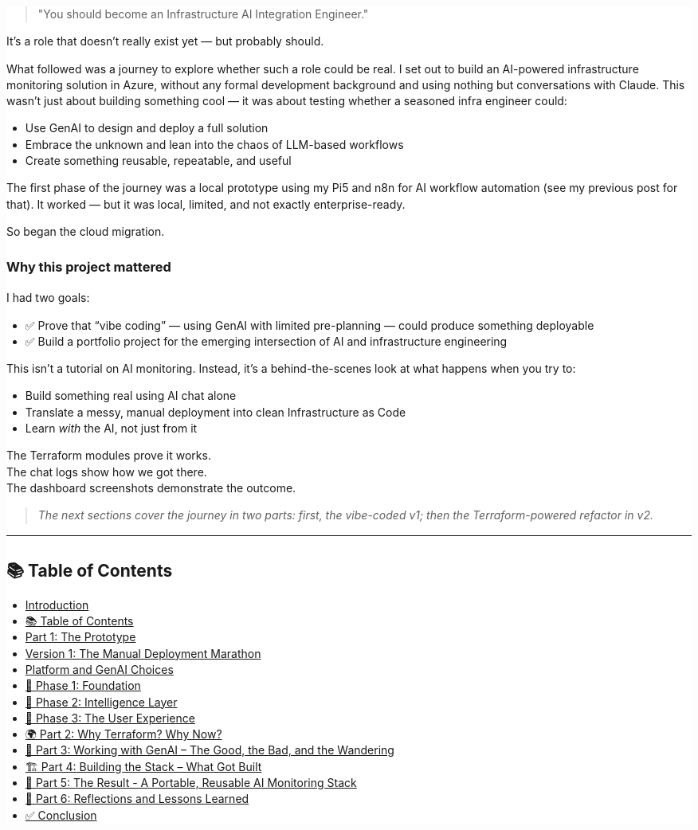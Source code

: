 > "You should become an Infrastructure AI Integration Engineer."

It’s a role that doesn’t really exist yet — but probably should.

What followed was a journey to explore whether such a role could be real. I set out to build an AI-powered infrastructure monitoring solution in Azure, without any formal development background and using nothing but conversations with Claude. This wasn’t just about building something cool — it was about testing whether a seasoned infra engineer could:

- Use GenAI to design and deploy a full solution
- Embrace the unknown and lean into the chaos of LLM-based workflows
- Create something reusable, repeatable, and useful

The first phase of the journey was a local prototype using my Pi5 and n8n for AI workflow automation (see my previous post for that). It worked — but it was local, limited, and not exactly enterprise-ready.

So began the cloud migration.

### Why this project mattered

I had two goals:

- ✅ Prove that “vibe coding” — using GenAI with limited pre-planning — could produce something deployable
- ✅ Build a portfolio project for the emerging intersection of AI and infrastructure engineering

This isn’t a tutorial on AI monitoring. Instead, it’s a behind-the-scenes look at what happens when you try to:

- Build something real using AI chat alone
- Translate a messy, manual deployment into clean Infrastructure as Code
- Learn *with* the AI, not just from it

The Terraform modules prove it works.  
The chat logs show how we got there.  
The dashboard screenshots demonstrate the outcome.

> *The next sections cover the journey in two parts: first, the vibe-coded v1; then the Terraform-powered refactor in v2.*

---

## 📚 Table of Contents

- [Introduction](#introduction)
- [📚 Table of Contents](#-table-of-contents)
- [Part 1: The Prototype](#part-1-the-prototype)
- [Version 1: The Manual Deployment Marathon](#version-1-the-manual-deployment-marathon)
- [Platform and GenAI Choices](#platform-and-genai-choices)
- [🧱 Phase 1: Foundation](#phase-1-foundation)
- [🧠 Phase 2: Intelligence Layer](#phase-2-intelligence-layer)
- [🎨 Phase 3: The User Experience](#phase-3-the-user-experience)
- [🌍 Part 2: Why Terraform? Why Now?](#part-2-why-terraform-why-now)
- [🧠 Part 3: Working with GenAI – The Good, the Bad, and the Wandering](#part-3-working-with-genai--the-good-the-bad-and-the-wandering)
- [🏗️ Part 4: Building the Stack – What Got Built](#️part-4-building-the-stack---what-got-built)
- [🧾 Part 5: The Result - A Portable, Reusable AI Monitoring Stack](#part-5-the-result---a-portable-reusable-ai-monitoring-stack)
- [🧠 Part 6: Reflections and Lessons Learned](#part-6-reflections-and-lessons-learned)
- [✅ Conclusion](#conclusion)
